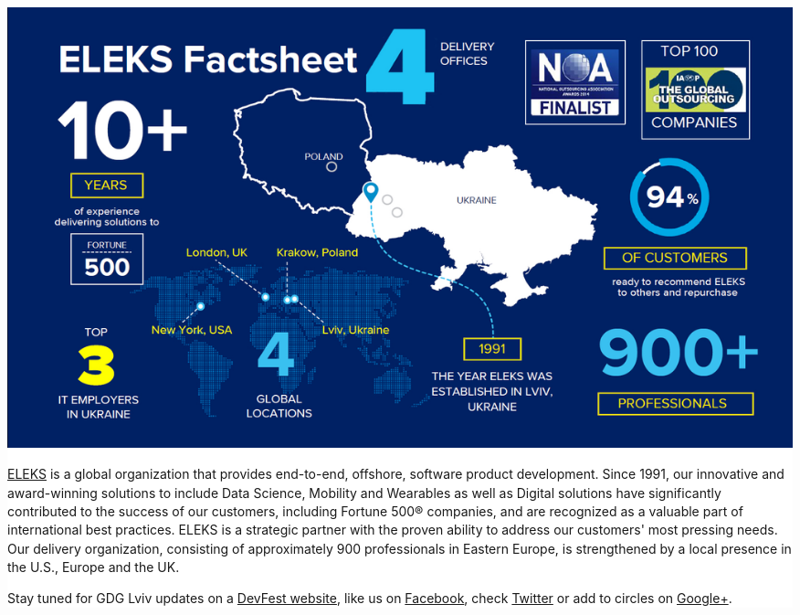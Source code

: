 [<img src="images/posts/eleks.jpg" style="width: 100%;"/>](http://eleks.com/?utm_source=GDG_Dev_Fest&utm_medium=partner_page&utm_content=site-link&utm_campaign=ua_events)

[ELEKS](http://eleks.com/?utm_source=GDG_Dev_Fest&utm_medium=partner_page&utm_content=site-link&utm_campaign=ua_events) is a global organization that provides end-to-end, offshore, software product development. Since 1991, our innovative and award-winning solutions to include Data Science, Mobility and Wearables as well as Digital solutions have significantly contributed to the success of our customers, including Fortune 500® companies, and are recognized as a valuable part of international best practices.
ELEKS is a strategic partner with the proven ability to address our customers' most pressing needs. Our delivery organization, consisting of approximately 900 professionals in Eastern Europe, is strengthened by a local presence in the U.S., Europe and the UK.

Stay tuned for GDG Lviv updates on a [DevFest website](http://devfest.gdg.org.ua/), like us on [Facebook](https://facebook.com/GDGLviv), check [Twitter](https://twitter.com/intent/user?screen_name=GDGLviv) or add to circles on [Google+](https://plus.google.com/b/102444623953913144164).


